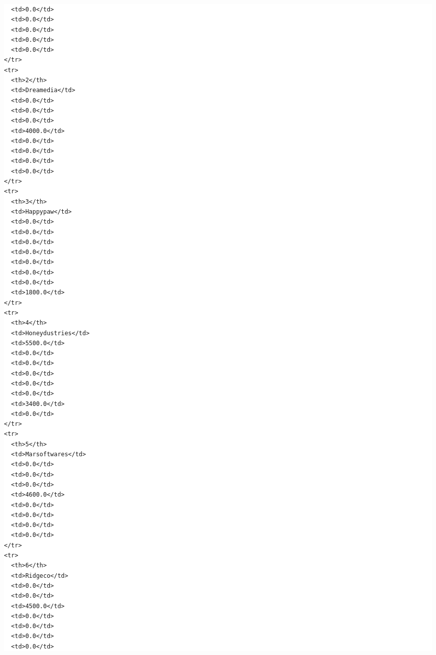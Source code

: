       <td>0.0</td>
      <td>0.0</td>
      <td>0.0</td>
      <td>0.0</td>
      <td>0.0</td>
    </tr>
    <tr>
      <th>2</th>
      <td>Dreamedia</td>
      <td>0.0</td>
      <td>0.0</td>
      <td>0.0</td>
      <td>4000.0</td>
      <td>0.0</td>
      <td>0.0</td>
      <td>0.0</td>
      <td>0.0</td>
    </tr>
    <tr>
      <th>3</th>
      <td>Happypaw</td>
      <td>0.0</td>
      <td>0.0</td>
      <td>0.0</td>
      <td>0.0</td>
      <td>0.0</td>
      <td>0.0</td>
      <td>0.0</td>
      <td>1800.0</td>
    </tr>
    <tr>
      <th>4</th>
      <td>Honeydustries</td>
      <td>5500.0</td>
      <td>0.0</td>
      <td>0.0</td>
      <td>0.0</td>
      <td>0.0</td>
      <td>0.0</td>
      <td>3400.0</td>
      <td>0.0</td>
    </tr>
    <tr>
      <th>5</th>
      <td>Marsoftwares</td>
      <td>0.0</td>
      <td>0.0</td>
      <td>0.0</td>
      <td>4600.0</td>
      <td>0.0</td>
      <td>0.0</td>
      <td>0.0</td>
      <td>0.0</td>
    </tr>
    <tr>
      <th>6</th>
      <td>Ridgeco</td>
      <td>0.0</td>
      <td>0.0</td>
      <td>4500.0</td>
      <td>0.0</td>
      <td>0.0</td>
      <td>0.0</td>
      <td>0.0</td>